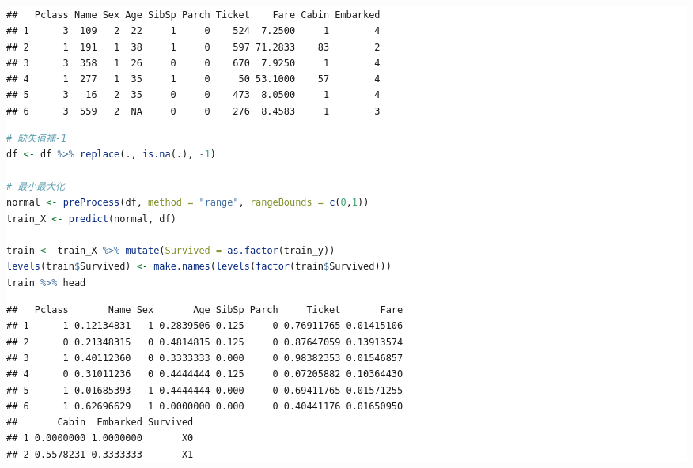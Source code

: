     ##   Pclass Name Sex Age SibSp Parch Ticket    Fare Cabin Embarked
    ## 1      3  109   2  22     1     0    524  7.2500     1        4
    ## 2      1  191   1  38     1     0    597 71.2833    83        2
    ## 3      3  358   1  26     0     0    670  7.9250     1        4
    ## 4      1  277   1  35     1     0     50 53.1000    57        4
    ## 5      3   16   2  35     0     0    473  8.0500     1        4
    ## 6      3  559   2  NA     0     0    276  8.4583     1        3

``` r
# 缺失值補-1
df <- df %>% replace(., is.na(.), -1)

# 最小最大化
normal <- preProcess(df, method = "range", rangeBounds = c(0,1))
train_X <- predict(normal, df)

train <- train_X %>% mutate(Survived = as.factor(train_y))
levels(train$Survived) <- make.names(levels(factor(train$Survived)))
train %>% head
```

    ##   Pclass       Name Sex       Age SibSp Parch     Ticket       Fare
    ## 1      1 0.12134831   1 0.2839506 0.125     0 0.76911765 0.01415106
    ## 2      0 0.21348315   0 0.4814815 0.125     0 0.87647059 0.13913574
    ## 3      1 0.40112360   0 0.3333333 0.000     0 0.98382353 0.01546857
    ## 4      0 0.31011236   0 0.4444444 0.125     0 0.07205882 0.10364430
    ## 5      1 0.01685393   1 0.4444444 0.000     0 0.69411765 0.01571255
    ## 6      1 0.62696629   1 0.0000000 0.000     0 0.40441176 0.01650950
    ##       Cabin  Embarked Survived
    ## 1 0.0000000 1.0000000       X0
    ## 2 0.5578231 0.3333333       X1